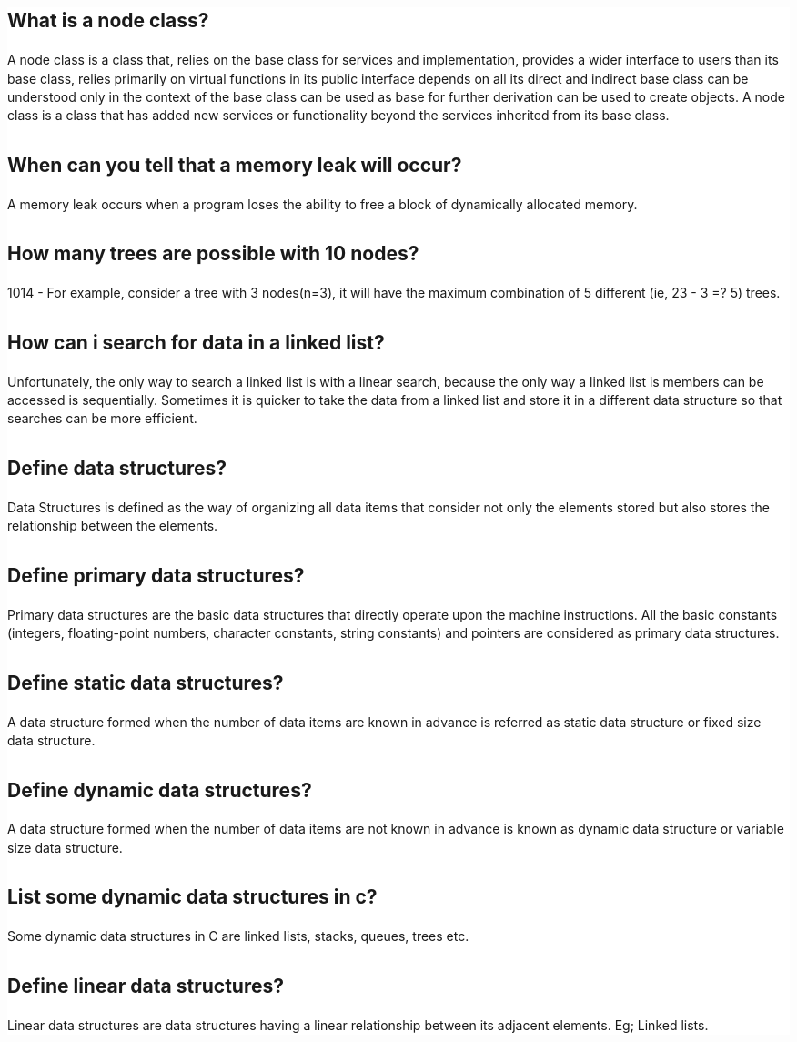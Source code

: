 ## What is a node class?
A node class is a class that, relies on the base class for services and implementation, provides a wider interface to users than its base class, relies primarily on virtual functions in its public interface depends on all its direct and indirect base class can be understood only in the context of the base class can be used as base for further derivation can be used to create objects. A node class is a class that has added new services or functionality beyond the services inherited from its base class.

## When can you tell that a memory leak will occur?
A memory leak occurs when a program loses the ability to free a block of dynamically allocated memory.

## How many trees are possible with 10 nodes?
1014 - For example, consider a tree with 3 nodes(n=3), it will have the maximum combination of 5 different (ie, 23 - 3 =? 5) trees.

## How can i search for data in a linked list?
Unfortunately, the only way to search a linked list is with a linear search, because the only way a linked list is members can be accessed is sequentially. Sometimes it is quicker to take the data from a linked list and store it in a different data structure so that searches can be more efficient.

## Define data structures?
Data Structures is defined as the way of organizing all data items that consider not only the elements stored but also stores the relationship between the elements.

## Define primary data structures?
Primary data structures are the basic data structures that directly operate upon the machine instructions. All the basic constants (integers, floating-point numbers, character constants, string constants) and pointers are considered as primary data structures.

## Define static data structures?
A data structure formed when the number of data items are known in advance is referred as static data structure or fixed size data structure.

## Define dynamic data structures?
A data structure formed when the number of data items are not known in advance is known as dynamic data structure or variable size data structure.

## List some dynamic data structures in c?
Some dynamic data structures in C are linked lists, stacks, queues, trees etc.

## Define linear data structures?
Linear data structures are data structures having a linear relationship between its adjacent elements.
Eg; Linked lists.
